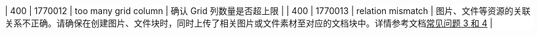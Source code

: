 | 400        | 1770012 | too many grid column                 | 确认 Grid 列数量是否超上限                                                                                                                                                                                                                                                                                                                                                                                                                                                                                                                                                                                                                                                                                                                                                                                                                                                                                                                                                                                                                                                                                                                                                                                                                                                                                                                                                                                                                                                                                                                                                                                                                                                                                                                                                                                                                                                                                                                                                                                                                                                                                                                                                                                                  |
| 400        | 1770013 | relation mismatch                    | 图片、文件等资源的关联关系不正确。请确保在创建图片、文件块时，同时上传了相关图片或文件素材至对应的文档块中。详情参考文档[常见问题 3 和 4](https://open.feishu.cn/document/ukTMukTMukTM/uUDN04SN0QjL1QDN/document-docx/docx-v1/faq#1908ddf0)                                                                                                                                                                                                                                                                                                                                                                                                                                                                                                                                                                                                                                                                                                                                                                                                                                                                                                                                                                                                                                                                                                                                                                                                                                                                                                                                                                                                                                                                                                                                                                                                                                                                                                                                                                                                                                                                                                                                                                                    |